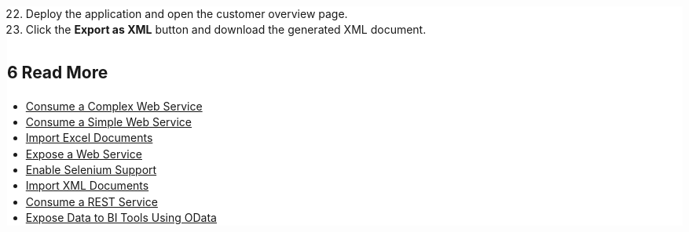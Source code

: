22. Deploy the application and open the customer overview page.
23. Click the **Export as XML** button and download the generated XML document.

## 6 Read More

* [Consume a Complex Web Service](consume-a-complex-web-service)
* [Consume a Simple Web Service](consume-a-simple-web-service)
* [Import Excel Documents](importing-excel-documents)
* [Expose a Web Service](expose-a-web-service)
* [Enable Selenium Support](selenium-support)
* [Import XML Documents](importing-xml-documents)
* [Consume a REST Service](consume-a-rest-service)
* [Expose Data to BI Tools Using OData](exposing-data-to-bi-tools-using-odata)
